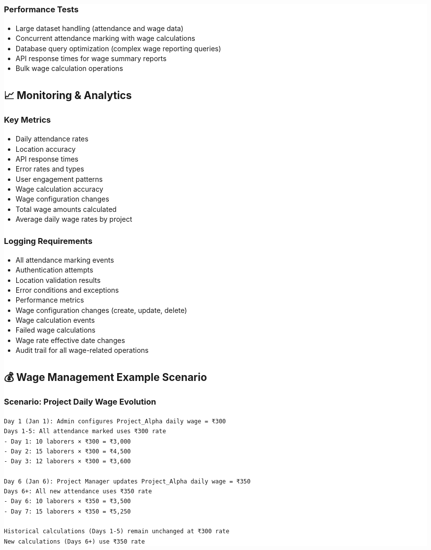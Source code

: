 ### Performance Tests
- Large dataset handling (attendance and wage data)
- Concurrent attendance marking with wage calculations
- Database query optimization (complex wage reporting queries)
- API response times for wage summary reports
- Bulk wage calculation operations

## 📈 Monitoring & Analytics

### Key Metrics
- Daily attendance rates
- Location accuracy
- API response times
- Error rates and types
- User engagement patterns
- Wage calculation accuracy
- Wage configuration changes
- Total wage amounts calculated
- Average daily wage rates by project

### Logging Requirements
- All attendance marking events
- Authentication attempts
- Location validation results
- Error conditions and exceptions
- Performance metrics
- Wage configuration changes (create, update, delete)
- Wage calculation events
- Failed wage calculations
- Wage rate effective date changes
- Audit trail for all wage-related operations

## 💰 Wage Management Example Scenario

### Scenario: Project Daily Wage Evolution
```
Day 1 (Jan 1): Admin configures Project_Alpha daily wage = ₹300
Days 1-5: All attendance marked uses ₹300 rate
- Day 1: 10 laborers × ₹300 = ₹3,000
- Day 2: 15 laborers × ₹300 = ₹4,500
- Day 3: 12 laborers × ₹300 = ₹3,600

Day 6 (Jan 6): Project Manager updates Project_Alpha daily wage = ₹350
Days 6+: All new attendance uses ₹350 rate
- Day 6: 10 laborers × ₹350 = ₹3,500
- Day 7: 15 laborers × ₹350 = ₹5,250

Historical calculations (Days 1-5) remain unchanged at ₹300 rate
New calculations (Days 6+) use ₹350 rate
```
